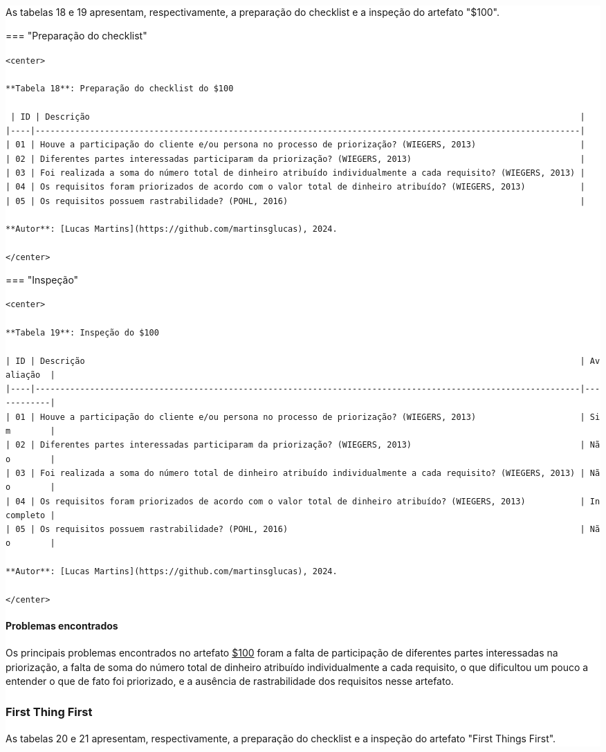 As tabelas 18 e 19 apresentam, respectivamente, a preparação do checklist e a inspeção do artefato "$100".

=== "Preparação do checklist"

    <center>

    **Tabela 18**: Preparação do checklist do $100

     | ID | Descrição                                                                                                   |
    |----|--------------------------------------------------------------------------------------------------------------|
    | 01 | Houve a participação do cliente e/ou persona no processo de priorização? (WIEGERS, 2013)                     |
    | 02 | Diferentes partes interessadas participaram da priorização? (WIEGERS, 2013)                                  |
    | 03 | Foi realizada a soma do número total de dinheiro atribuído individualmente a cada requisito? (WIEGERS, 2013) |
    | 04 | Os requisitos foram priorizados de acordo com o valor total de dinheiro atribuído? (WIEGERS, 2013)           |
    | 05 | Os requisitos possuem rastrabilidade? (POHL, 2016)                                                           |

    **Autor**: [Lucas Martins](https://github.com/martinsglucas), 2024.

    </center>

=== "Inspeção"
    
    <center>

    **Tabela 19**: Inspeção do $100

    | ID | Descrição                                                                                                    | Avaliação  |
    |----|--------------------------------------------------------------------------------------------------------------|------------|
    | 01 | Houve a participação do cliente e/ou persona no processo de priorização? (WIEGERS, 2013)                     | Sim        |
    | 02 | Diferentes partes interessadas participaram da priorização? (WIEGERS, 2013)                                  | Não        |
    | 03 | Foi realizada a soma do número total de dinheiro atribuído individualmente a cada requisito? (WIEGERS, 2013) | Não        |
    | 04 | Os requisitos foram priorizados de acordo com o valor total de dinheiro atribuído? (WIEGERS, 2013)           | Incompleto |
    | 05 | Os requisitos possuem rastrabilidade? (POHL, 2016)                                                           | Não        |

    **Autor**: [Lucas Martins](https://github.com/martinsglucas), 2024.

    </center>


#### Problemas encontrados

Os principais problemas encontrados no artefato [$100](https://requisitos-de-software.github.io/2024.1-Meu-INSS/elicitacao/Prioriza%C3%A7%C3%A3o/100%24/) foram a falta de participação de diferentes partes interessadas na priorização, a falta de soma do número total de dinheiro atribuído individualmente a cada requisito, o que dificultou um pouco a entender o que de fato foi priorizado, e a ausência de rastrabilidade dos requisitos nesse artefato.

### First Thing First

As tabelas 20 e 21 apresentam, respectivamente, a preparação do checklist e a inspeção do artefato "First Things First".
